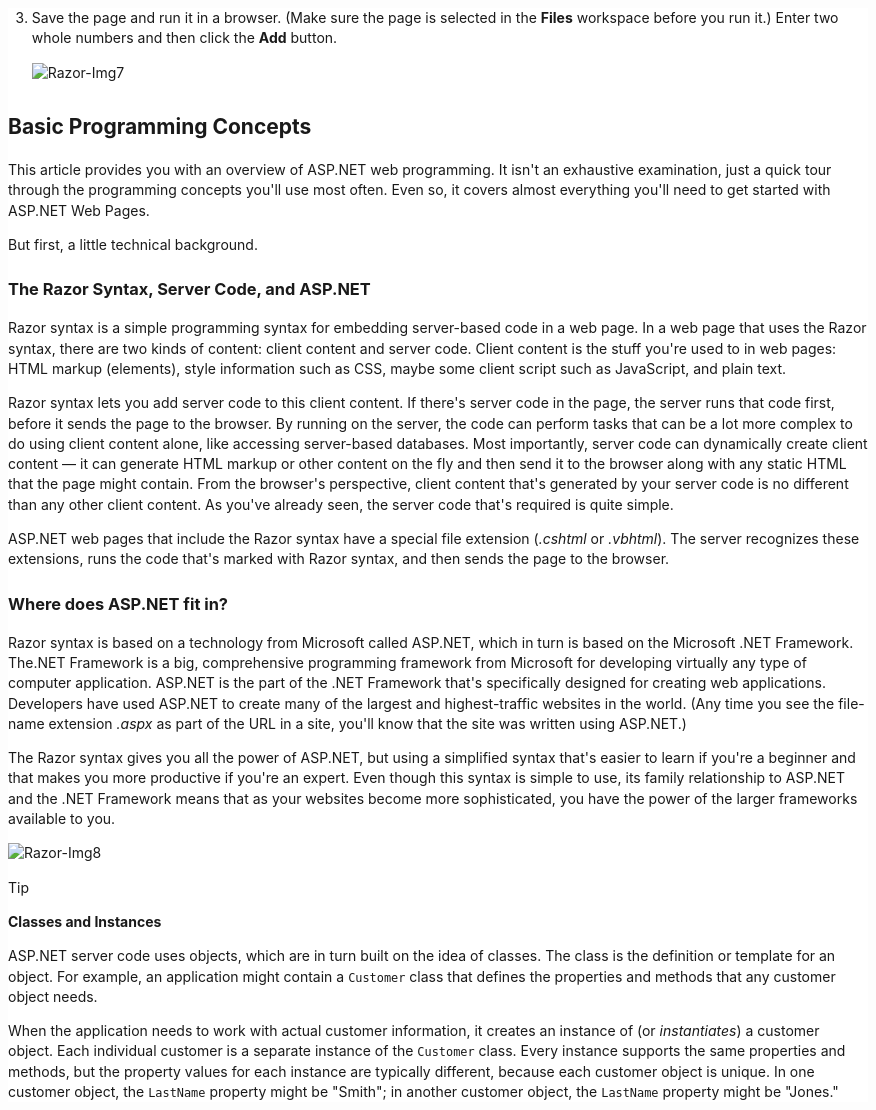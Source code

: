 3. Save the page and run it in a browser. (Make sure the page is selected in the **Files** workspace before you run it.) Enter two whole numbers and then click the **Add** button. 

    ![Razor-Img7](introducing-razor-syntax-c/_static/image7.jpg)

## Basic Programming Concepts

This article provides you with an overview of ASP.NET web programming. It isn't an exhaustive examination, just a quick tour through the programming concepts you'll use most often. Even so, it covers almost everything you'll need to get started with ASP.NET Web Pages.

But first, a little technical background.

### The Razor Syntax, Server Code, and ASP.NET

Razor syntax is a simple programming syntax for embedding server-based code in a web page. In a web page that uses the Razor syntax, there are two kinds of content: client content and server code. Client content is the stuff you're used to in web pages: HTML markup (elements), style information such as CSS, maybe some client script such as JavaScript, and plain text.

Razor syntax lets you add server code to this client content. If there's server code in the page, the server runs that code first, before it sends the page to the browser. By running on the server, the code can perform tasks that can be a lot more complex to do using client content alone, like accessing server-based databases. Most importantly, server code can dynamically create client content &#8212; it can generate HTML markup or other content on the fly and then send it to the browser along with any static HTML that the page might contain. From the browser's perspective, client content that's generated by your server code is no different than any other client content. As you've already seen, the server code that's required is quite simple.

ASP.NET web pages that include the Razor syntax have a special file extension (*.cshtml* or *.vbhtml*). The server recognizes these extensions, runs the code that's marked with Razor syntax, and then sends the page to the browser.

### Where does ASP.NET fit in?

Razor syntax is based on a technology from Microsoft called ASP.NET, which in turn is based on the Microsoft .NET Framework. The.NET Framework is a big, comprehensive programming framework from Microsoft for developing virtually any type of computer application. ASP.NET is the part of the .NET Framework that's specifically designed for creating web applications. Developers have used ASP.NET to create many of the largest and highest-traffic websites in the world. (Any time you see the file-name extension *.aspx* as part of the URL in a site, you'll know that the site was written using ASP.NET.)

The Razor syntax gives you all the power of ASP.NET, but using a simplified syntax that's easier to learn if you're a beginner and that makes you more productive if you're an expert. Even though this syntax is simple to use, its family relationship to ASP.NET and the .NET Framework means that as your websites become more sophisticated, you have the power of the larger frameworks available to you.

![Razor-Img8](introducing-razor-syntax-c/_static/image8.jpg)

> [!TIP] 
> 
> **Classes and Instances**
> 
> ASP.NET server code uses objects, which are in turn built on the idea of classes. The class is the definition or template for an object. For example, an application might contain a `Customer` class that defines the properties and methods that any customer object needs.
> 
> When the application needs to work with actual customer information, it creates an instance of (or *instantiates*) a customer object. Each individual customer is a separate instance of the `Customer` class. Every instance supports the same properties and methods, but the property values for each instance are typically different, because each customer object is unique. In one customer object, the `LastName` property might be "Smith"; in another customer object, the `LastName` property might be "Jones."
> 
